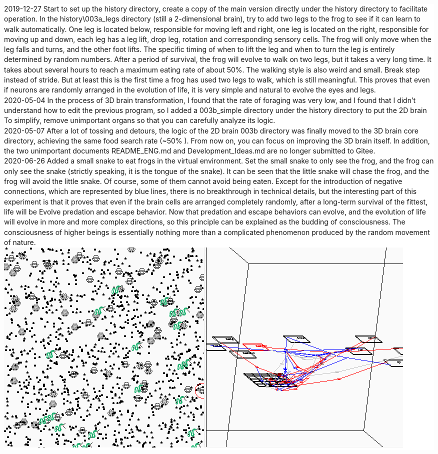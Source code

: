 2019-12-27 Start to set up the history directory, create a copy of the main version directly under the history directory to facilitate operation. In the history\003a_legs directory (still a 2-dimensional brain), try to add two legs to the frog to see if it can learn to walk automatically. One leg is located below, responsible for moving left and right, one leg is located on the right, responsible for moving up and down, each leg has a leg lift, drop leg, rotation and corresponding sensory cells. The frog will only move when the leg falls and turns, and the other foot lifts. The specific timing of when to lift the leg and when to turn the leg is entirely determined by random numbers. After a period of survival, the frog will evolve to walk on two legs, but it takes a very long time. It takes about several hours to reach a maximum eating rate of about 50%. The walking style is also weird and small. Break step instead of stride. But at least this is the first time a frog has used two legs to walk, which is still meaningful. This proves that even if neurons are randomly arranged in the evolution of life, it is very simple and natural to evolve the eyes and legs.  
2020-05-04 In the process of 3D brain transformation, I found that the rate of foraging was very low, and I found that I didn’t understand how to edit the previous program, so I added a 003b_simple directory under the history directory to put the 2D brain To simplify, remove unimportant organs so that you can carefully analyze its logic.  
2020-05-07 After a lot of tossing and detours, the logic of the 2D brain 003b directory was finally moved to the 3D brain core directory, achieving the same food search rate (~50% ). From now on, you can focus on improving the 3D brain itself. In addition, the two unimportant documents README_ENG.md and Development_Ideas.md are no longer submitted to Gitee.    
2020-06-26 Added a small snake to eat frogs in the virtual environment. Set the small snake to only see the frog, and the frog can only see the snake (strictly speaking, it is the tongue of the snake). It can be seen that the little snake will chase the frog, and the frog will avoid the little snake. Of course, some of them cannot avoid being eaten. Except for the introduction of negative connections, which are represented by blue lines, there is no breakthrough in technical details, but the interesting part of this experiment is that it proves that even if the brain cells are arranged completely randomly, after a long-term survival of the fittest, life will be Evolve predation and escape behavior. Now that predation and escape behaviors can evolve, and the evolution of life will evolve in more and more complex directions, so this principle can be explained as the budding of consciousness. The consciousness of higher beings is essentially nothing more than a complicated phenomenon produced by the random movement of nature.  
![result8](result8_snake.gif)  
